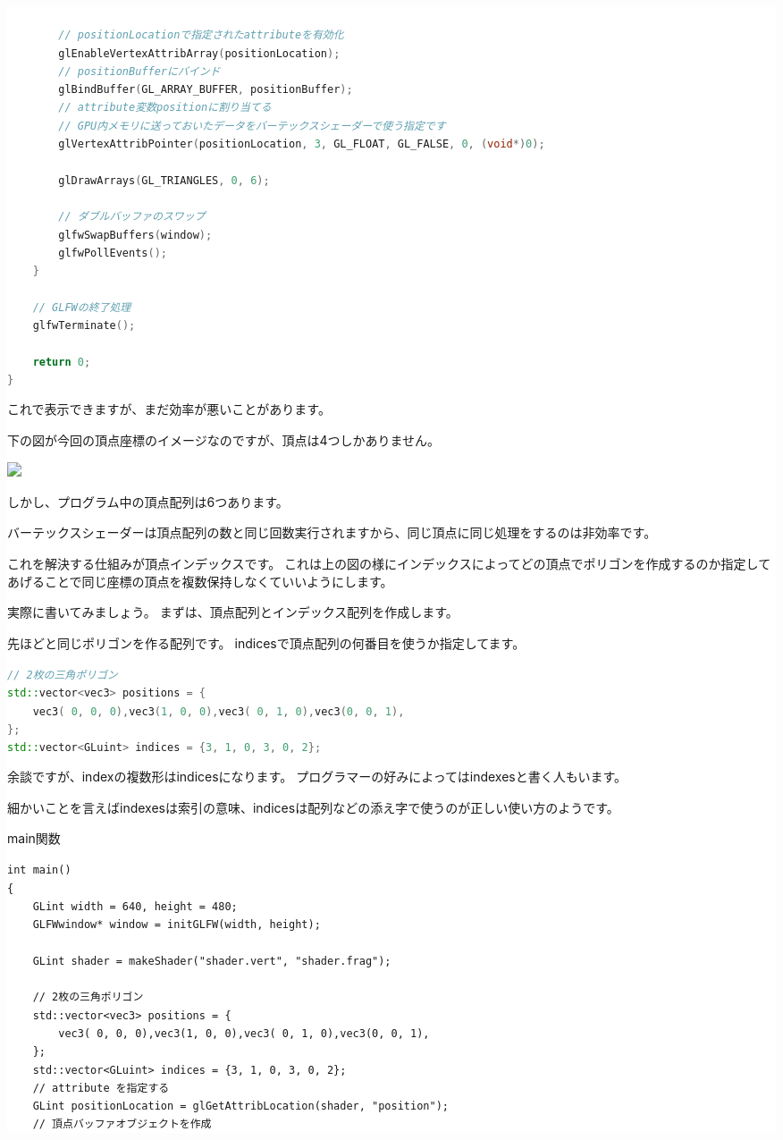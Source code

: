 ```cpp

        // positionLocationで指定されたattributeを有効化
        glEnableVertexAttribArray(positionLocation);
        // positionBufferにバインド
        glBindBuffer(GL_ARRAY_BUFFER, positionBuffer);
        // attribute変数positionに割り当てる
        // GPU内メモリに送っておいたデータをバーテックスシェーダーで使う指定です
        glVertexAttribPointer(positionLocation, 3, GL_FLOAT, GL_FALSE, 0, (void*)0);

        glDrawArrays(GL_TRIANGLES, 0, 6);

        // ダブルバッファのスワップ
        glfwSwapBuffers(window);
        glfwPollEvents();
    }

    // GLFWの終了処理
    glfwTerminate();

    return 0;
}
```

これで表示できますが、まだ効率が悪いことがあります。

下の図が今回の頂点座標のイメージなのですが、頂点は4つしかありません。

![](/media/index.png)

しかし、プログラム中の頂点配列は6つあります。

バーテックスシェーダーは頂点配列の数と同じ回数実行されますから、同じ頂点に同じ処理をするのは非効率です。

これを解決する仕組みが頂点インデックスです。 これは上の図の様にインデックスによってどの頂点でポリゴンを作成するのか指定してあげることで同じ座標の頂点を複数保持しなくていいようにします。

実際に書いてみましょう。 まずは、頂点配列とインデックス配列を作成します。

先ほどと同じポリゴンを作る配列です。 indicesで頂点配列の何番目を使うか指定してます。

```cpp
// 2枚の三角ポリゴン
std::vector<vec3> positions = {
    vec3( 0, 0, 0),vec3(1, 0, 0),vec3( 0, 1, 0),vec3(0, 0, 1),
};
std::vector<GLuint> indices = {3, 1, 0, 3, 0, 2};
```

余談ですが、indexの複数形はindicesになります。 プログラマーの好みによってはindexesと書く人もいます。

細かいことを言えばindexesは索引の意味、indicesは配列などの添え字で使うのが正しい使い方のようです。

main関数

```
int main()
{
    GLint width = 640, height = 480;
    GLFWwindow* window = initGLFW(width, height);

    GLint shader = makeShader("shader.vert", "shader.frag");

    // 2枚の三角ポリゴン
    std::vector<vec3> positions = {
        vec3( 0, 0, 0),vec3(1, 0, 0),vec3( 0, 1, 0),vec3(0, 0, 1),
    };
    std::vector<GLuint> indices = {3, 1, 0, 3, 0, 2};
    // attribute を指定する
    GLint positionLocation = glGetAttribLocation(shader, "position");
    // 頂点バッファオブジェクトを作成
```